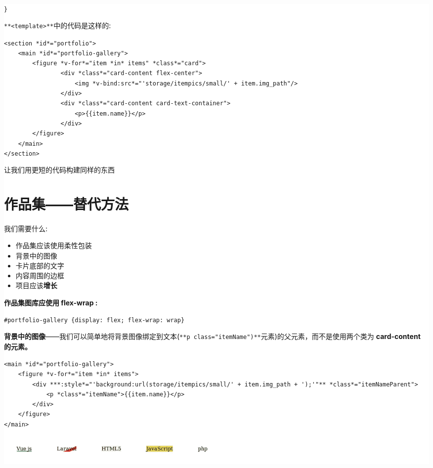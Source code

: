 ```
}
```

`**<template>**`中的代码是这样的:

```
<section *id*="portfolio">
    <main *id*="portfolio-gallery">
        <figure *v-for*="item *in* items" *class*="card">
                <div *class*="card-content flex-center">
                    <img *v-bind:src*="'storage/itempics/small/' + item.img_path"/>
                </div>
                <div *class*="card-content card-text-container">
                    <p>{{item.name}}</p>
                </div>
        </figure>
    </main>
</section>
```

让我们用更短的代码构建同样的东西

# 作品集——替代方法

我们需要什么:

*   作品集应该使用柔性包装
*   背景中的图像
*   卡片底部的文字
*   内容周围的边框
*   项目应该**增长**

**作品集图库应使用 flex-wrap :**

```
#portfolio-gallery {display: flex; flex-wrap: wrap}
```

**背景中的图像**——我们可以简单地将背景图像绑定到文本(`**p class="itemName")**`元素)的父元素，而不是使用两个类为 **card-content 的元素。**

```
<main *id*="portfolio-gallery">
    <figure *v-for*="item *in* items">
        <div ***:style*="'background:url(storage/itempics/small/' + item.img_path + ');'"** *class*="itemNameParent">
            <p *class*="itemName">{{item.name}}</p>
        </div>
    </figure>
</main>
```

![](img/076d6d737ae8e49c5a4af2a04ac0d3e5.png)
